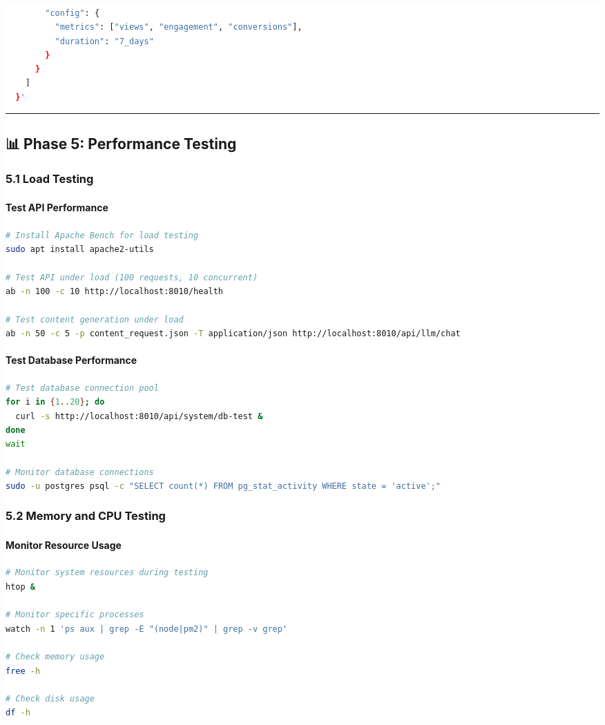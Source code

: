 ```bash
        "config": {
          "metrics": ["views", "engagement", "conversions"],
          "duration": "7_days"
        }
      }
    ]
  }'
```

---

## 📊 Phase 5: Performance Testing

### 5.1 Load Testing

#### Test API Performance
```bash
# Install Apache Bench for load testing
sudo apt install apache2-utils

# Test API under load (100 requests, 10 concurrent)
ab -n 100 -c 10 http://localhost:8010/health

# Test content generation under load
ab -n 50 -c 5 -p content_request.json -T application/json http://localhost:8010/api/llm/chat
```

#### Test Database Performance
```bash
# Test database connection pool
for i in {1..20}; do
  curl -s http://localhost:8010/api/system/db-test &
done
wait

# Monitor database connections
sudo -u postgres psql -c "SELECT count(*) FROM pg_stat_activity WHERE state = 'active';"
```

### 5.2 Memory and CPU Testing

#### Monitor Resource Usage
```bash
# Monitor system resources during testing
htop &

# Monitor specific processes
watch -n 1 'ps aux | grep -E "(node|pm2)" | grep -v grep'

# Check memory usage
free -h

# Check disk usage
df -h
```
